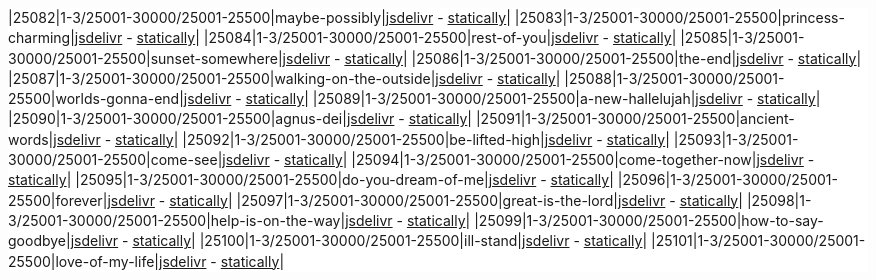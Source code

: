|25082|1-3/25001-30000/25001-25500|maybe-possibly|[jsdelivr](https://cdn.jsdelivr.net/gh/dbchord/webp-c-1280x720_1-3/25001-30000/25001-25500/maybe-possibly.webp) - [statically](https://cdn.statically.io/gh/dbchord/webp-c-1280x720_1-3/img/25001-30000/25001-25500/maybe-possibly.webp)|
|25083|1-3/25001-30000/25001-25500|princess-charming|[jsdelivr](https://cdn.jsdelivr.net/gh/dbchord/webp-c-1280x720_1-3/25001-30000/25001-25500/princess-charming.webp) - [statically](https://cdn.statically.io/gh/dbchord/webp-c-1280x720_1-3/img/25001-30000/25001-25500/princess-charming.webp)|
|25084|1-3/25001-30000/25001-25500|rest-of-you|[jsdelivr](https://cdn.jsdelivr.net/gh/dbchord/webp-c-1280x720_1-3/25001-30000/25001-25500/rest-of-you.webp) - [statically](https://cdn.statically.io/gh/dbchord/webp-c-1280x720_1-3/img/25001-30000/25001-25500/rest-of-you.webp)|
|25085|1-3/25001-30000/25001-25500|sunset-somewhere|[jsdelivr](https://cdn.jsdelivr.net/gh/dbchord/webp-c-1280x720_1-3/25001-30000/25001-25500/sunset-somewhere.webp) - [statically](https://cdn.statically.io/gh/dbchord/webp-c-1280x720_1-3/img/25001-30000/25001-25500/sunset-somewhere.webp)|
|25086|1-3/25001-30000/25001-25500|the-end|[jsdelivr](https://cdn.jsdelivr.net/gh/dbchord/webp-c-1280x720_1-3/25001-30000/25001-25500/the-end.webp) - [statically](https://cdn.statically.io/gh/dbchord/webp-c-1280x720_1-3/img/25001-30000/25001-25500/the-end.webp)|
|25087|1-3/25001-30000/25001-25500|walking-on-the-outside|[jsdelivr](https://cdn.jsdelivr.net/gh/dbchord/webp-c-1280x720_1-3/25001-30000/25001-25500/walking-on-the-outside.webp) - [statically](https://cdn.statically.io/gh/dbchord/webp-c-1280x720_1-3/img/25001-30000/25001-25500/walking-on-the-outside.webp)|
|25088|1-3/25001-30000/25001-25500|worlds-gonna-end|[jsdelivr](https://cdn.jsdelivr.net/gh/dbchord/webp-c-1280x720_1-3/25001-30000/25001-25500/worlds-gonna-end.webp) - [statically](https://cdn.statically.io/gh/dbchord/webp-c-1280x720_1-3/img/25001-30000/25001-25500/worlds-gonna-end.webp)|
|25089|1-3/25001-30000/25001-25500|a-new-hallelujah|[jsdelivr](https://cdn.jsdelivr.net/gh/dbchord/webp-c-1280x720_1-3/25001-30000/25001-25500/a-new-hallelujah.webp) - [statically](https://cdn.statically.io/gh/dbchord/webp-c-1280x720_1-3/img/25001-30000/25001-25500/a-new-hallelujah.webp)|
|25090|1-3/25001-30000/25001-25500|agnus-dei|[jsdelivr](https://cdn.jsdelivr.net/gh/dbchord/webp-c-1280x720_1-3/25001-30000/25001-25500/agnus-dei.webp) - [statically](https://cdn.statically.io/gh/dbchord/webp-c-1280x720_1-3/img/25001-30000/25001-25500/agnus-dei.webp)|
|25091|1-3/25001-30000/25001-25500|ancient-words|[jsdelivr](https://cdn.jsdelivr.net/gh/dbchord/webp-c-1280x720_1-3/25001-30000/25001-25500/ancient-words.webp) - [statically](https://cdn.statically.io/gh/dbchord/webp-c-1280x720_1-3/img/25001-30000/25001-25500/ancient-words.webp)|
|25092|1-3/25001-30000/25001-25500|be-lifted-high|[jsdelivr](https://cdn.jsdelivr.net/gh/dbchord/webp-c-1280x720_1-3/25001-30000/25001-25500/be-lifted-high.webp) - [statically](https://cdn.statically.io/gh/dbchord/webp-c-1280x720_1-3/img/25001-30000/25001-25500/be-lifted-high.webp)|
|25093|1-3/25001-30000/25001-25500|come-see|[jsdelivr](https://cdn.jsdelivr.net/gh/dbchord/webp-c-1280x720_1-3/25001-30000/25001-25500/come-see.webp) - [statically](https://cdn.statically.io/gh/dbchord/webp-c-1280x720_1-3/img/25001-30000/25001-25500/come-see.webp)|
|25094|1-3/25001-30000/25001-25500|come-together-now|[jsdelivr](https://cdn.jsdelivr.net/gh/dbchord/webp-c-1280x720_1-3/25001-30000/25001-25500/come-together-now.webp) - [statically](https://cdn.statically.io/gh/dbchord/webp-c-1280x720_1-3/img/25001-30000/25001-25500/come-together-now.webp)|
|25095|1-3/25001-30000/25001-25500|do-you-dream-of-me|[jsdelivr](https://cdn.jsdelivr.net/gh/dbchord/webp-c-1280x720_1-3/25001-30000/25001-25500/do-you-dream-of-me.webp) - [statically](https://cdn.statically.io/gh/dbchord/webp-c-1280x720_1-3/img/25001-30000/25001-25500/do-you-dream-of-me.webp)|
|25096|1-3/25001-30000/25001-25500|forever|[jsdelivr](https://cdn.jsdelivr.net/gh/dbchord/webp-c-1280x720_1-3/25001-30000/25001-25500/forever.webp) - [statically](https://cdn.statically.io/gh/dbchord/webp-c-1280x720_1-3/img/25001-30000/25001-25500/forever.webp)|
|25097|1-3/25001-30000/25001-25500|great-is-the-lord|[jsdelivr](https://cdn.jsdelivr.net/gh/dbchord/webp-c-1280x720_1-3/25001-30000/25001-25500/great-is-the-lord.webp) - [statically](https://cdn.statically.io/gh/dbchord/webp-c-1280x720_1-3/img/25001-30000/25001-25500/great-is-the-lord.webp)|
|25098|1-3/25001-30000/25001-25500|help-is-on-the-way|[jsdelivr](https://cdn.jsdelivr.net/gh/dbchord/webp-c-1280x720_1-3/25001-30000/25001-25500/help-is-on-the-way.webp) - [statically](https://cdn.statically.io/gh/dbchord/webp-c-1280x720_1-3/img/25001-30000/25001-25500/help-is-on-the-way.webp)|
|25099|1-3/25001-30000/25001-25500|how-to-say-goodbye|[jsdelivr](https://cdn.jsdelivr.net/gh/dbchord/webp-c-1280x720_1-3/25001-30000/25001-25500/how-to-say-goodbye.webp) - [statically](https://cdn.statically.io/gh/dbchord/webp-c-1280x720_1-3/img/25001-30000/25001-25500/how-to-say-goodbye.webp)|
|25100|1-3/25001-30000/25001-25500|ill-stand|[jsdelivr](https://cdn.jsdelivr.net/gh/dbchord/webp-c-1280x720_1-3/25001-30000/25001-25500/ill-stand.webp) - [statically](https://cdn.statically.io/gh/dbchord/webp-c-1280x720_1-3/img/25001-30000/25001-25500/ill-stand.webp)|
|25101|1-3/25001-30000/25001-25500|love-of-my-life|[jsdelivr](https://cdn.jsdelivr.net/gh/dbchord/webp-c-1280x720_1-3/25001-30000/25001-25500/love-of-my-life.webp) - [statically](https://cdn.statically.io/gh/dbchord/webp-c-1280x720_1-3/img/25001-30000/25001-25500/love-of-my-life.webp)|